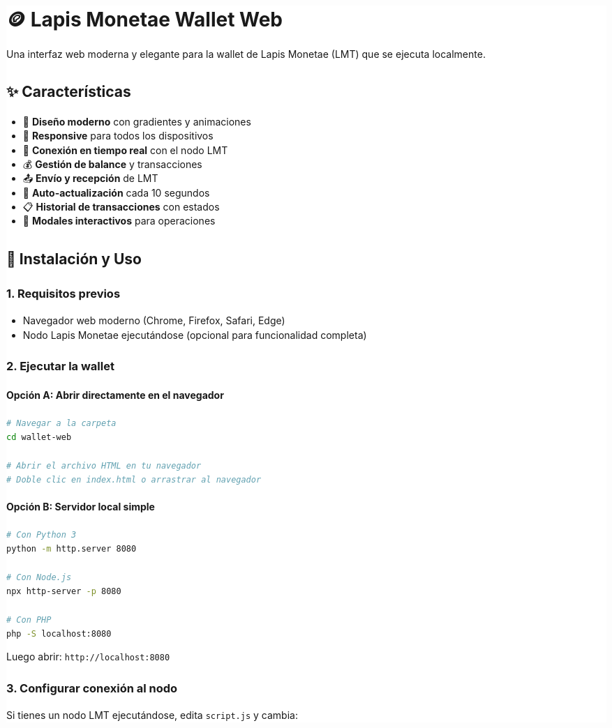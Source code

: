 # 🪙 Lapis Monetae Wallet Web

Una interfaz web moderna y elegante para la wallet de Lapis Monetae (LMT) que se ejecuta localmente.

## ✨ Características

- 🎨 **Diseño moderno** con gradientes y animaciones
- 📱 **Responsive** para todos los dispositivos
- 🔗 **Conexión en tiempo real** con el nodo LMT
- 💰 **Gestión de balance** y transacciones
- 📤 **Envío y recepción** de LMT
- 🔄 **Auto-actualización** cada 10 segundos
- 📋 **Historial de transacciones** con estados
- 🎯 **Modales interactivos** para operaciones

## 🚀 Instalación y Uso

### **1. Requisitos previos**
- Navegador web moderno (Chrome, Firefox, Safari, Edge)
- Nodo Lapis Monetae ejecutándose (opcional para funcionalidad completa)

### **2. Ejecutar la wallet**

#### **Opción A: Abrir directamente en el navegador**
```bash
# Navegar a la carpeta
cd wallet-web

# Abrir el archivo HTML en tu navegador
# Doble clic en index.html o arrastrar al navegador
```

#### **Opción B: Servidor local simple**
```bash
# Con Python 3
python -m http.server 8080

# Con Node.js
npx http-server -p 8080

# Con PHP
php -S localhost:8080
```

Luego abrir: `http://localhost:8080`

### **3. Configurar conexión al nodo**

Si tienes un nodo LMT ejecutándose, edita `script.js` y cambia:
